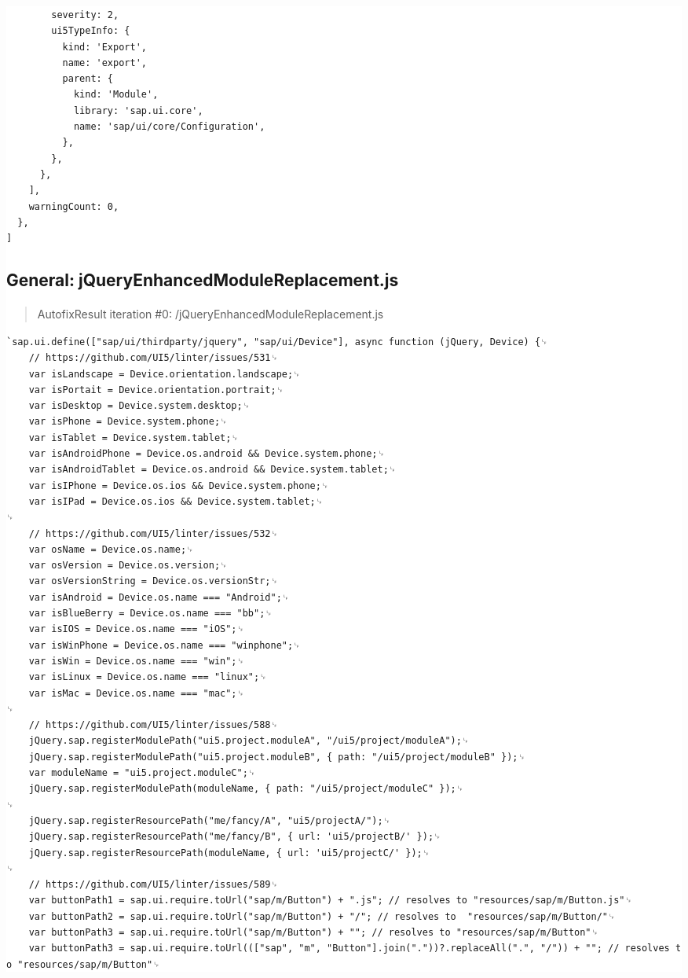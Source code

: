             severity: 2,
            ui5TypeInfo: {
              kind: 'Export',
              name: 'export',
              parent: {
                kind: 'Module',
                library: 'sap.ui.core',
                name: 'sap/ui/core/Configuration',
              },
            },
          },
        ],
        warningCount: 0,
      },
    ]

## General: jQueryEnhancedModuleReplacement.js

> AutofixResult iteration #0: /jQueryEnhancedModuleReplacement.js

    `sap.ui.define(["sap/ui/thirdparty/jquery", "sap/ui/Device"], async function (jQuery, Device) {␊
    	// https://github.com/UI5/linter/issues/531␊
    	var isLandscape = Device.orientation.landscape;␊
    	var isPortait = Device.orientation.portrait;␊
    	var isDesktop = Device.system.desktop;␊
    	var isPhone = Device.system.phone;␊
    	var isTablet = Device.system.tablet;␊
    	var isAndroidPhone = Device.os.android && Device.system.phone;␊
    	var isAndroidTablet = Device.os.android && Device.system.tablet;␊
    	var isIPhone = Device.os.ios && Device.system.phone;␊
    	var isIPad = Device.os.ios && Device.system.tablet;␊
    ␊
    	// https://github.com/UI5/linter/issues/532␊
    	var osName = Device.os.name;␊
    	var osVersion = Device.os.version;␊
    	var osVersionString = Device.os.versionStr;␊
    	var isAndroid = Device.os.name === "Android";␊
    	var isBlueBerry = Device.os.name === "bb";␊
    	var isIOS = Device.os.name === "iOS";␊
    	var isWinPhone = Device.os.name === "winphone";␊
    	var isWin = Device.os.name === "win";␊
    	var isLinux = Device.os.name === "linux";␊
    	var isMac = Device.os.name === "mac";␊
    ␊
    	// https://github.com/UI5/linter/issues/588␊
    	jQuery.sap.registerModulePath("ui5.project.moduleA", "/ui5/project/moduleA");␊
    	jQuery.sap.registerModulePath("ui5.project.moduleB", { path: "/ui5/project/moduleB" });␊
    	var moduleName = "ui5.project.moduleC";␊
    	jQuery.sap.registerModulePath(moduleName, { path: "/ui5/project/moduleC" });␊
    ␊
    	jQuery.sap.registerResourcePath("me/fancy/A", "ui5/projectA/");␊
    	jQuery.sap.registerResourcePath("me/fancy/B", { url: 'ui5/projectB/' });␊
    	jQuery.sap.registerResourcePath(moduleName, { url: 'ui5/projectC/' });␊
    ␊
    	// https://github.com/UI5/linter/issues/589␊
    	var buttonPath1 = sap.ui.require.toUrl("sap/m/Button") + ".js"; // resolves to "resources/sap/m/Button.js"␊
    	var buttonPath2 = sap.ui.require.toUrl("sap/m/Button") + "/"; // resolves to  "resources/sap/m/Button/"␊
    	var buttonPath3 = sap.ui.require.toUrl("sap/m/Button") + ""; // resolves to "resources/sap/m/Button"␊
    	var buttonPath3 = sap.ui.require.toUrl((["sap", "m", "Button"].join("."))?.replaceAll(".", "/")) + ""; // resolves to "resources/sap/m/Button"␊
